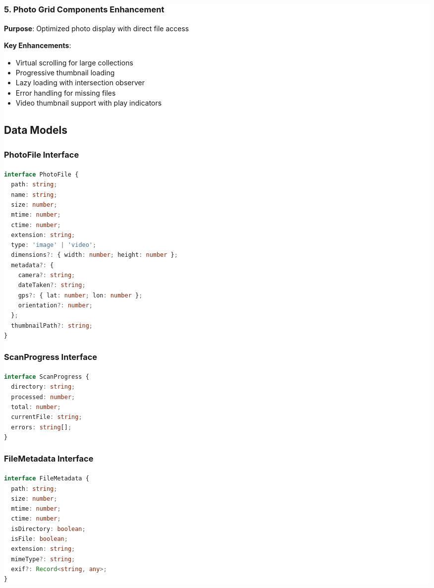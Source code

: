 ### 5. Photo Grid Components Enhancement

**Purpose**: Optimized photo display with direct file access

**Key Enhancements**:
- Virtual scrolling for large collections
- Progressive thumbnail loading
- Lazy loading with intersection observer
- Error handling for missing files
- Video thumbnail support with play indicators

## Data Models

### PhotoFile Interface
```typescript
interface PhotoFile {
  path: string;
  name: string;
  size: number;
  mtime: number;
  ctime: number;
  extension: string;
  type: 'image' | 'video';
  dimensions?: { width: number; height: number };
  metadata?: {
    camera?: string;
    dateTaken?: string;
    gps?: { lat: number; lon: number };
    orientation?: number;
  };
  thumbnailPath?: string;
}
```

### ScanProgress Interface
```typescript
interface ScanProgress {
  directory: string;
  processed: number;
  total: number;
  currentFile: string;
  errors: string[];
}
```

### FileMetadata Interface
```typescript
interface FileMetadata {
  path: string;
  size: number;
  mtime: number;
  ctime: number;
  isDirectory: boolean;
  isFile: boolean;
  extension: string;
  mimeType?: string;
  exif?: Record<string, any>;
}
```
